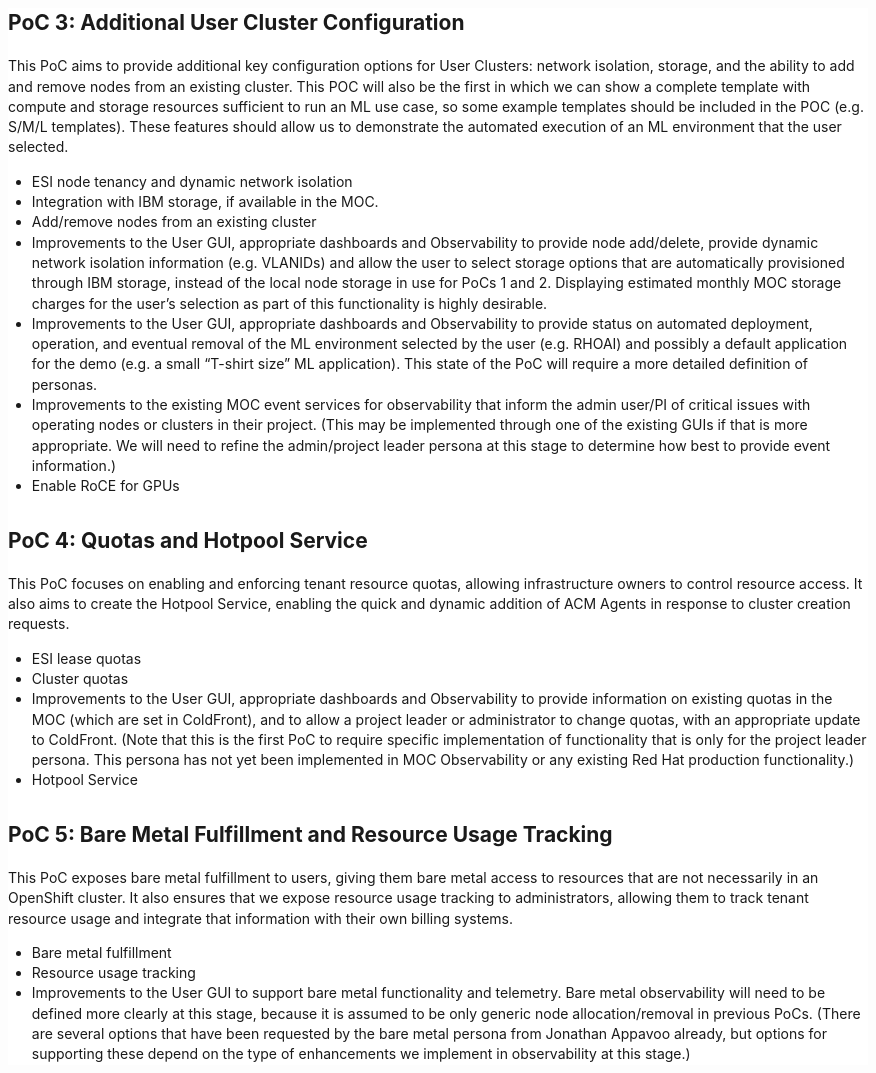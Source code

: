 ## PoC 3: Additional User Cluster Configuration
This PoC aims to provide additional key configuration options for User Clusters: network isolation, storage, and the ability to add and remove nodes from an existing cluster. This POC will also be the first in which we can show a complete template with compute and storage resources sufficient to run an ML use case, so some example templates should be included in the POC (e.g. S/M/L templates). These features should allow us to demonstrate the automated execution of an ML environment that the user selected.
- ESI node tenancy and dynamic network isolation
- Integration with IBM storage, if available in the MOC.
- Add/remove nodes from an existing cluster
- Improvements to the User GUI, appropriate dashboards and Observability to provide node add/delete, provide dynamic network isolation information (e.g. VLANIDs) and allow the user to select storage options that are automatically provisioned through IBM storage, instead of the local node storage in use for PoCs 1 and 2.  Displaying estimated monthly MOC storage charges for the user’s selection as part of this functionality is highly desirable.
- Improvements to the User GUI, appropriate dashboards and Observability to provide status on automated deployment, operation, and eventual removal of the ML environment selected by the user (e.g. RHOAI) and possibly a default application for the demo (e.g. a small “T-shirt size” ML application).  This state of the PoC will require a more detailed definition of personas.
- Improvements to the existing MOC event services for observability that inform the admin user/PI of critical issues with operating nodes or clusters in their project.  (This may be implemented through one of the existing GUIs if that is more appropriate.   We will need to refine the admin/project leader persona at this stage to determine how best to provide event information.)
- Enable RoCE for GPUs

## PoC 4: Quotas and Hotpool Service
This PoC focuses on enabling and enforcing tenant resource quotas, allowing infrastructure owners to control resource access. It also aims to create the Hotpool Service, enabling the quick and dynamic addition of ACM Agents in response to cluster creation requests.
- ESI lease quotas
- Cluster quotas
- Improvements to the User GUI, appropriate dashboards and Observability to provide information on existing quotas in the MOC (which are set in ColdFront), and to allow a project leader or administrator to change quotas, with an appropriate update to ColdFront.  (Note that this is the first PoC to require specific implementation of functionality that is only for the project leader persona.  This persona has not yet been implemented in MOC Observability or any existing Red Hat production functionality.)
- Hotpool Service 

## PoC 5: Bare Metal Fulfillment and Resource Usage Tracking
This PoC exposes bare metal fulfillment to users, giving them bare metal access to resources that are not necessarily in an OpenShift cluster. It also ensures that we expose resource usage tracking to administrators, allowing them to track tenant resource usage and integrate that information with their own billing systems.
- Bare metal fulfillment
- Resource usage tracking
- Improvements to the User GUI to support bare metal functionality and telemetry.   Bare metal observability will need to be defined more clearly at this stage, because it is assumed to be only generic node allocation/removal in previous PoCs.  (There are several options that have been requested by the bare metal persona from Jonathan Appavoo already, but options for supporting these depend on the type of enhancements we implement in observability at this stage.)
